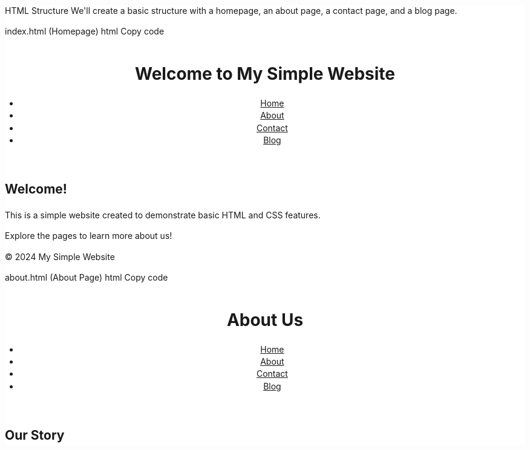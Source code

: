 HTML Structure
We'll create a basic structure with a homepage, an about page, a contact page, and a blog page.

index.html (Homepage)
html
Copy code
<!DOCTYPE html>
<html lang="en">
<head>
    <meta charset="UTF-8">
    <meta name="viewport" content="width=device-width, initial-scale=1.0">
    <title>Simple Website</title>
    <link rel="stylesheet" href="styles.css">
</head>
<body>
    <header>
        <h1>Welcome to My Simple Website</h1>
        <nav>
            <ul>
                <li><a href="index.html">Home</a></li>
                <li><a href="about.html">About</a></li>
                <li><a href="contact.html">Contact</a></li>
                <li><a href="blog.html">Blog</a></li>
            </ul>
        </nav>
    </header>
    <main>
        <section>
            <h2>Welcome!</h2>
            <p>This is a simple website created to demonstrate basic HTML and CSS features.</p>
            <p>Explore the pages to learn more about us!</p>
        </section>
    </main>
    <footer>
        <p>&copy; 2024 My Simple Website</p>
    </footer>
</body>
</html>
about.html (About Page)
html
Copy code
<!DOCTYPE html>
<html lang="en">
<head>
    <meta charset="UTF-8">
    <meta name="viewport" content="width=device-width, initial-scale=1.0">
    <title>About Us</title>
    <link rel="stylesheet" href="styles.css">
</head>
<body>
    <header>
        <h1>About Us</h1>
        <nav>
            <ul>
                <li><a href="index.html">Home</a></li>
                <li><a href="about.html">About</a></li>
                <li><a href="contact.html">Contact</a></li>
                <li><a href="blog.html">Blog</a></li>
            </ul>
        </nav>
    </header>
    <main>
        <section>
            <h2>Our Story</h2>